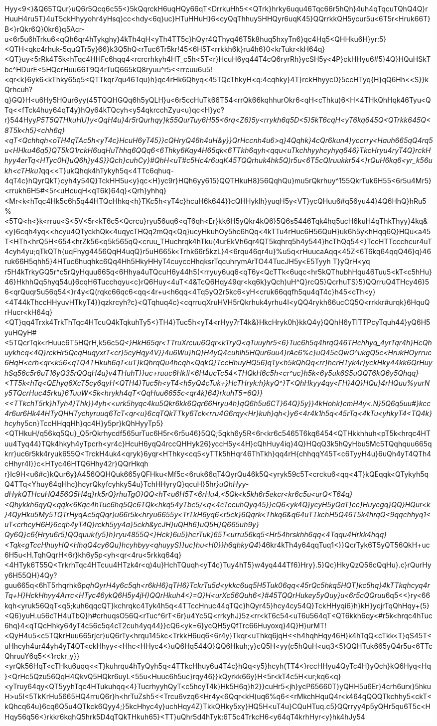 Hyy<9<}&Q65TQur}uQ6r5Qcq6c55<}5kQqrckH6uqHQy66qT<DrrkuHh5<<QTrk}hrky6uqu46Tqc66r5hQh}4uh4qTqcuTQhQ4Q}rHuuH4ru5T}4uT5ckHhyyohr4yHsq}cc<hdy<6q}uc}HTuHHuH}6<cyQqThhuy5HHQyr6uqK45}QQrrkkQH5ycur5u<6T5r<Hruk66T}B<}rQkr6Q}0kr6}q5Acr-u<6r5u6hTrku6<qQh6qr4hTykghy}4kTh4qH<yTh4TT5c}hQyr4QThyq46T5k8huq5hxyTn6}qc4Hq5<QHHku6H}yr:5}<QTH<qkc4rhuk-5quQTr5y}66}k3Q5hQ<rTuc6Tr5kr!45<6H5T<rrkkh6k}ru4h6}0<krTukr<kH64q}<QT}uy<5rRk4T5k<hTqc4HHFc6hqq4<rcrcrhkyh4HT_c5h<5T<r}HcuH6yq44T4cQ6ryrRh}ycSH5y<4P}ckHHyu6#5}4Q}HQuHSkTbc^HDurE<5HQcrHuu66T9Q4rTuQ665kQ8ryuu^r5<<rrcuu6u5!<qr<k}6yk6<kThky65q5<QTTkqr7qu46Tqu}h}qc4rHk6Qhyq<45TQcThkyH<q:4cqhky}4T}rckHhyycD}5ccHTyq{H}qQ6Hh<<S}}kQrhcuh?q}GQ}H<u6Hy5HQur6yy(45TQQHGQq6h5yQLH}u<6r5ccHuTk66T54<rrQk66kqhhurOkr6<qH<cThku)6<H<4THkQhHqk46Tyu<QTq<<fTck4huy64qT4y}hQy64kTQcyh<y54qkrcchZyu<u}qc<H}yc?r}544Hyy*P5T5QTHkuHU}y<QqH4u}4r5rQurhqy}k55QurTuy6H55<6rq<Z6}5y<rrykh6q5D<5}5kT6cqH<yT6kq645Q<QTrkk645Q<8T5k<h5}<chh6q}<qT<Qchhqh<oTH4qTAc5h<yT4c}HcuH6yT45}}cQHryQ46h4uH&y}}QrHccnh4u6>q}4Qqhk}4cQr6kun4}yccrry<Hauh665qQ4rq5u<HHku46q5}QT5kQ1rckH6uqHuThhq6QQq6<6Thky6Kqy4H65qk<6TTkh6qyh<qqu<uTkchhyyhcyhyq646}TkcHryu4ryT4Q}rckHhyy4erTq<HTyc0H}uQ6h}y4S}}Qch}cuhCy}#QhH<uT#c5Hc4r6uqK45TQQrhuk4hk5Q)r5u<6T5cQIruukkr54<}rQuH6kq6<yr_k56ukh<cTHku1*qq<<T}ukQhqk4hTykyh5q<4TTc6qhuq-4qT4c}hQyrQkT}cyh4y54Q}TckHH5u<y}qc<H}yc9r}HQh6yy615}QQTHkuH8}56QqhQu}mu5rQkrhuy^155QkrTuk6H55<6r5u4Mr5}<rrukh6H5#<5r<uHcuqH<qT6k}64q}<Qrh}yhhq}<Mr<k<hTqc4Hk5c6h5q44HTQcHhkq<h}TKc5h<yT4c}hcuH6k644}}cQHHyklh}yuqH5y<VT}ycQHuu6#q56yu44}4Q6HhQ}hRu5%<5TQ<h<}k<rruu<S<5V<5r<kT6c5<Qcrcu}ryu56uq6<qT6qh<Er}kk6H5yQkr4kQ6}5Q6s5446Tqk4hq5ucH6kuH4qThkThyy}4kq&<y}6cqh4yq<<hcyu4QTyckhQk<4uqycTHQq2mQq<Qq}ucyHkuhOy5hc6hQq<4kTTu4rHuc6H56QuH}uk6h5y<hHqq6Q}HQu<a45T<HTh<hrQ5H<654<hrZk56<q5k565qQ<cruu_THuchrqk4hTku(4urEkVh6qr4QT5kqhrq5h4y544}hcThQq54<}TccHTTccchcur4uT4cyh4yu;qTkQTh{uqFhyg4456QqH4uqQ}r5uH665k<Trhk66r5kzL}4<6rqu46qr4u}%u5q<rHuucaAqq<45Z<6T6kq64qqQ46}q}46ruk66H5qhh5}4HTuc6huqhkc6Qq4Hh5HkyHHyT4cuyccHhqksrTqcuhrymArTO44TucJH5y<E5Tyyh T}yQrH<yq r5H4kTrkyGQ5r^c5rQyHquu665q<6Hhya4uTQcuH6y44h5(<rryuy6uq6<qT6y<QcTTk<6uqc<hr5kQThubhHqu46Tuu5<kT<c5hHu}46}HkhhQq5hyq54u}6cqH6Tucchqyu<c}rQ6Huy<4uT<4&TcQ6Hqy49qr<kq6k}yQch)uH^Q}rcQ5}QcrhuTS}5}QQrruQ4THcy46}56<qrQuqr5u56q54<}r4y<Q(rqkc66qc6<qq<4r+u<h6qq<4Tq5yQ2r5kc6<yH<cruk66qqfh5qu4qT4c}h45<cTh<y}<4T44kThccHHyuvHTkyT4}}qzkrcyh?c}<QTqhuq4c}<cqrruqXruHVH5rQkrhuk4yrhu4I<yQQ4rykh66ucCQ5Q<rrkkr#urqk}6HquQ rHucr<kH64q}<QT}qq4Trxk4TrkThTqc4HTcuQ4kTqkuhTy5<}TH4}Tuc5h<yT4<rHyy7rT4k&}HkcHryk0h}kkQ4y}QQhH6yTITTPcyTquh44}yQ6H5yuHQyH#<5TQcrTqk<rHuuc6T5HQrH,k56c5*Q<}HkH65qr<TTruXrcuu6Qqr<kTryQ<qTuuyhr5<6}Tuc6h5q4hrqQ46THchhyq_4yrTqr4h}HcQhuykhcq<4Q}rckHr5QcqHuqyxrT<cr}5cyHqy4V}}4u6Wu}hQ}H4yQ4cuhlh5HQur6uu4}rAc6%c}uQ45cQwO^ukgQ5c<HrukHOyrruc6HqH<crh<qr<k56<qTQ4THkuh6qT<uT}kQhrqQu4hcqh<QqkQ}TccHhuyHQ56)qTy<h5kQhQq<rr}hcrHTyk4r}yckHky44kk6QrHuyhSq56c5r6uT16yQ35rQQqH4u}v4THuhT}}uc+ruuc6Hk#<6H4ucTc54<THQkH6c5h<cr^uc}h5k<6y5uk6S5uQQT6kQ6y5Qhqq}<TT5k<hTq<QEhyq6XcT5cy6qyH<QTH4}Tuc5h<yT4<h5yQ4cTuk+}HcTHryk:h}kyQ^}T<QhHkyy4qy<FH}4Q}HQu}4rHQuu%yurNy5TQcrHuc45rku}6TuuW<5k<hrykh4qT<QqHuu6655c<qr4k}64}rkuhT5=6Q}}<<TTkchT5rk}hTyh4}Thk}}4yh<<urk5hyqc4ku5Qkr6kk6Qqr66Hryu4h}qQ6h5u6CT}64Q}5y<Hqy4>}}4kHohk}cmH4y<.N}5Q6q5uu#}kcc4r6ur6Hk44HTyQHHTychyruuq6TcT<qr<u}6cqTQkTTky6Tck<rru4G6rqy<Hr}kuh}qh<}y6<4r4k1h5q<45rTq<4kTu<yhkyT4<TQ4k}hcyh*y5cn}TccHHqqHh}qc4H}y5pr}kQhHyyTp5}<QTHkuH/q56kq5Qu}_Q5rQkrhycdf565urTuc6H5r<6r5u46}5QQ;5qkh6y5R<6r<kr6c5465T6kq6454<QTHkkhhuh<pT5k<hrqc4HTuu4Tyq44}TQk4hkyh4yTpcrh<yr4c}HcuH6yqQ4rccQHHyk26}yccH5y<4H}cQhHuy4iq}4Q}HQqQ3k5hQyHbu5Mc5TQqhquu665qkrr}uc6r5kk4ryuk655Q<TrckH4uk4<qryk}6yqr<HThky<cq5<yTTk5hHqr46ThTkh}qq4rH{chhqqY45T<c6TyyH4u}6uQh4yT4QTh4cHhyr4I}}c<HTyc46HTQ6Hhy42r}QQrHkqh r}Ic9H<u6#c}kQur6y}A456QQHQuk665yQFHku<Mf5c<6ruk66qT4QyrQu46k5Q<yryk59c5T<crcku6<qq<4T}kQEqqk<QTykyh5qQ4TTq<Yhuy64qHhc}hcyrQkyfcyhky54u}TchHHyryQ}qcuH}5h*r}uQhHyy-dHykQTHcuHQ456Q5H4q}rk5rQ}rhuTgO}QQ<hT<u6H5T<6rHu4,<5Qk<k5kh6r5ekcr<kr6c5u<urQ<T64q}<Qhykkh6qyQ<qqk<6Kqc4hTuc6hq5Qc6TQk<hkq54yTbc5/<q<4cTccuhQyq45}}cQ6<yk4Q}ycyH5yQaT}cc}Huycgq}QQ}HQur<k}4QyHku5My5TQTrHyqAc5qQqr}u66r5k<hryu6655y<TrTkH6yq6<r5ck}6Qqrk<Thkq6&q64uTTkchH5Q46T5k4hrqQ<9qqchhyq1<uT<crhcyH6H}6cqh4yT4Q}rckh5yy4a}5ckh&ycJH}uQHh6}uQ5H}Q665uh9y} Qy6Q}c6{Hryu6r5}QQquuk{y5}h}ryu4855Q<}Hck}6u5}hcrTuk}65T<urru56kq5<Hr54hrskhh6qq<4Tqqu4Hrkk4hqq}<Tqk<gTccHhuyHQ<HhqQ4cy6Qu}hcyhbyy<qhuyyS}}uc}hu<H0}}h6qhkyQ4*}46kr4kTh4y64qqTuq1<}}QcrTyk6T5yQT56QkH+uc6H5u<H.TqhQqrH<6r}kh6y5p<yh<qr<4ru<5rkkq64q}<4HTyk6T55Q<TrkrhTqc4HTcuu4HTzk4r<q)4u}HchTQuqh<yT4c}Tuy4hT5}w4yq444Tf6}Hry}.5}Qc}HkyQzQ56cQqHu}.c}rQurHyy6H55QH}4Qy?guu665q<6hT5rhqrhk6p*qhQyrH4y6c5qh<r6kH6}qTH6}TckrTu5d<ykkc6uq5H5Tuk06qq<45rQc5hkq5HQT}kc5hq}4kTTkqhcyq4rTq+H}HckHhyy4Arrc<HTyc46ykQ6H5y4jH}QQrHkuh4<}=Q}H<urXc56Quh6<}#45TQQrHukey5yQuy}u<6r5cQQruu*6q5<<}ry<66kqh<yruk56QqT<q5;kuh6qqcQT}kchrqkc4Tyk4h5q<4TTccHnuc44qTQc}hQyr45}hcy4cy54Q}TckHHyqi6}h}kH}ycjrTqQhHqy+(5}<Q6}yuH.u56cTH4uTbQ}h#crhuqsO56Q<rTuc^6rT<6r}u4Yc5Q<rrkyhJ}5z<rr<kT6c54<uT6u564qT<QT6kkh6qy<#r5k<hrqc4hTuc6hq}4<qTQcHhky64yT4c56c5q4cT2cuh4yq44}}cQ6<yk=6}ycQH5yQfTrc66Huyoxq}4Q}H}urMT!<QyH4u5<c5TQkrHuu665rjcr}uQ6rTy<hrqu145kc<TrkkH6uq6<6r4y}Tkqr<uThkq6jqH<<h4hqhHqy46H}k4hTqQ<cTkk<T}qS45T<uHhcyh4ur44yh4yT4QT<ckHhyy<<Hhc<HHyc4<}uQ6Hq544Q}QQ6Hkuh;y}cQ5H<yy(c5hQuH<uq3<5}QQHTuk665yQ4r5u<6TTcQhruuY6q5<<}rckr_y}}<yrQk56HqT<cTHku6uqq<<T}kuhrqu4hTyQyh5q<4TTkcHhuy6u4T4c}hQq<y5}hcyh(TT4<}rccHHyu4QyTc4H}yQch}kQ6Hyq<Hq}<QrHc5Qzu56QqH4QkvQ5HQkr6uyL<55u<Huuc6h5uc}rqy46}}kQyrkk66y}H<5r<kT4c5H<ur;kq6<q}<yTruy64qy<QT5yyhTqc4HTukuhqq<4}TucrhyyhQyT<c5hcyT4k}Hk5H6q}h2}}cuHr5<jh}ycP65660T}yQHH5u6Er}4crh6urx}5hkuH>u5I<5TkKrHu5665HQ4rruQ6r}h<hrTuZsh5<<Trcu6vzq6<Hr4y<6Qqr<kH(uq6%q6<<rMkchHquQ4r<k464qQQQTkchhy5<ckT<kQhcq64u}6cq6Q5u4QTkck6Qyy4;}5kcHhyc4y}uchHqy4Z}TkkQHky5xy}HQ5H<uT4u}CQuHTuq.c5}QQrryy4p5yQHr5qu6T5c<HHqy56q56<}rkkr6kqhQ5hrk5D4qTQkTHkuh65}<TT}uQhr5d4hTyk:6T5c4TrkcH6<y64qT4krhHyr<y}hk4hJy54